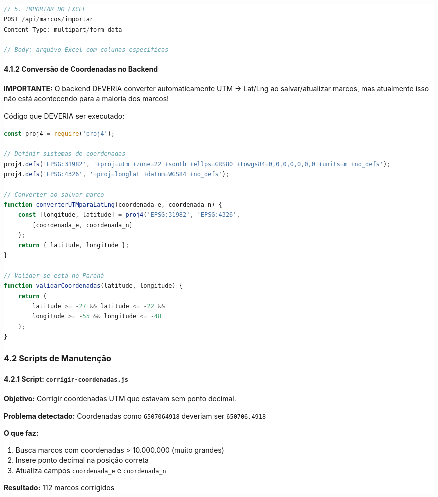 ```javascript
// 5. IMPORTAR DO EXCEL
POST /api/marcos/importar
Content-Type: multipart/form-data

// Body: arquivo Excel com colunas específicas
```

#### 4.1.2 Conversão de Coordenadas no Backend

**IMPORTANTE:** O backend DEVERIA converter automaticamente UTM → Lat/Lng ao salvar/atualizar marcos, mas atualmente isso não está acontecendo para a maioria dos marcos!

Código que DEVERIA ser executado:

```javascript
const proj4 = require('proj4');

// Definir sistemas de coordenadas
proj4.defs('EPSG:31982', '+proj=utm +zone=22 +south +ellps=GRS80 +towgs84=0,0,0,0,0,0,0 +units=m +no_defs');
proj4.defs('EPSG:4326', '+proj=longlat +datum=WGS84 +no_defs');

// Converter ao salvar marco
function converterUTMparaLatLng(coordenada_e, coordenada_n) {
    const [longitude, latitude] = proj4('EPSG:31982', 'EPSG:4326', 
        [coordenada_e, coordenada_n]
    );
    return { latitude, longitude };
}

// Validar se está no Paraná
function validarCoordenadas(latitude, longitude) {
    return (
        latitude >= -27 && latitude <= -22 &&
        longitude >= -55 && longitude <= -48
    );
}
```

### 4.2 Scripts de Manutenção

#### 4.2.1 Script: `corrigir-coordenadas.js`

**Objetivo:** Corrigir coordenadas UTM que estavam sem ponto decimal.

**Problema detectado:** Coordenadas como `6507064918` deveriam ser `650706.4918`

**O que faz:**
1. Busca marcos com coordenadas > 10.000.000 (muito grandes)
2. Insere ponto decimal na posição correta
3. Atualiza campos `coordenada_e` e `coordenada_n`

**Resultado:** 112 marcos corrigidos
